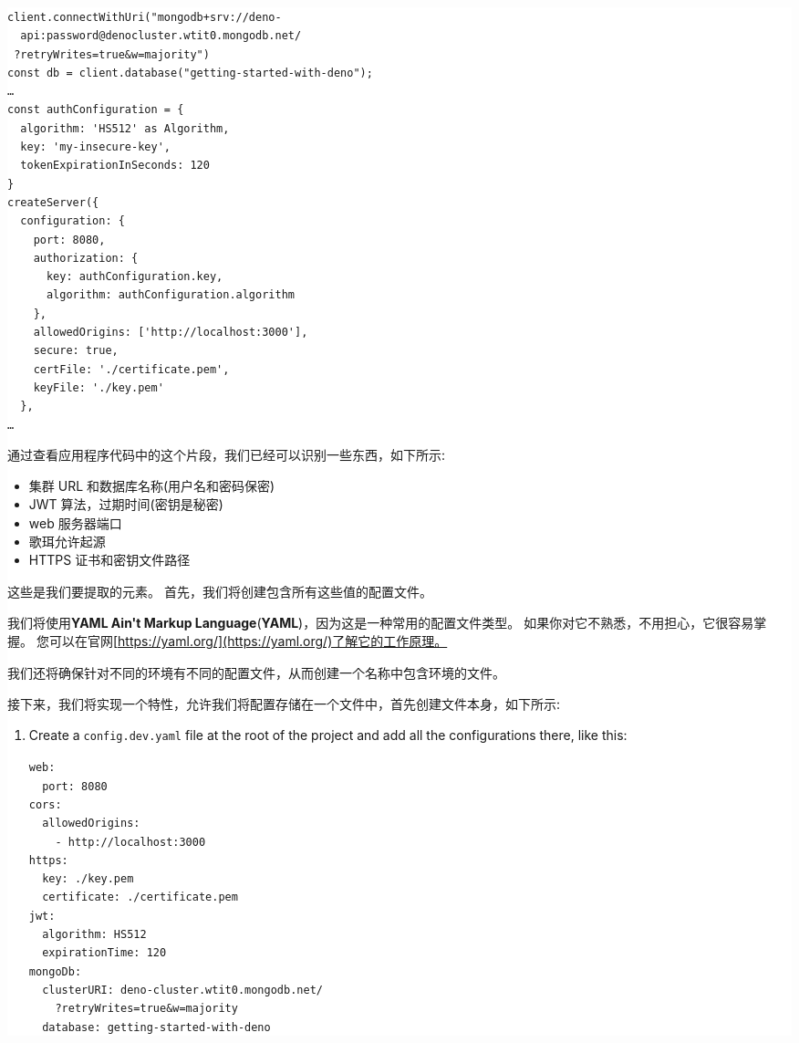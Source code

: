 ```
client.connectWithUri("mongodb+srv://deno-
  api:password@denocluster.wtit0.mongodb.net/
 ?retryWrites=true&w=majority")
const db = client.database("getting-started-with-deno");
…
const authConfiguration = {
  algorithm: 'HS512' as Algorithm,
  key: 'my-insecure-key',
  tokenExpirationInSeconds: 120
}
createServer({
  configuration: {
    port: 8080,
    authorization: {
      key: authConfiguration.key,
      algorithm: authConfiguration.algorithm
    },
    allowedOrigins: ['http://localhost:3000'],
    secure: true,
    certFile: './certificate.pem',
    keyFile: './key.pem'
  },
…
```

通过查看应用程序代码中的这个片段，我们已经可以识别一些东西，如下所示:

*   集群 URL 和数据库名称(用户名和密码保密)
*   JWT 算法，过期时间(密钥是秘密)
*   web 服务器端口
*   歌珥允许起源
*   HTTPS 证书和密钥文件路径

这些是我们要提取的元素。 首先，我们将创建包含所有这些值的配置文件。

我们将使用**YAML Ain't Markup Language**(**YAML**)，因为这是一种常用的配置文件类型。 如果你对它不熟悉，不用担心，它很容易掌握。 您可以在官网[https://yaml.org/](https://yaml.org/)了解它的工作原理。

我们还将确保针对不同的环境有不同的配置文件，从而创建一个名称中包含环境的文件。

接下来，我们将实现一个特性，允许我们将配置存储在一个文件中，首先创建文件本身，如下所示:

1.  Create a `config.dev.yaml` file at the root of the project and add all the configurations there, like this:

    ```
    web:
      port: 8080
    cors:
      allowedOrigins:
        - http://localhost:3000
    https:
      key: ./key.pem
      certificate: ./certificate.pem
    jwt:
      algorithm: HS512
      expirationTime: 120
    mongoDb:
      clusterURI: deno-cluster.wtit0.mongodb.net/
        ?retryWrites=true&w=majority
      database: getting-started-with-deno
    ```
